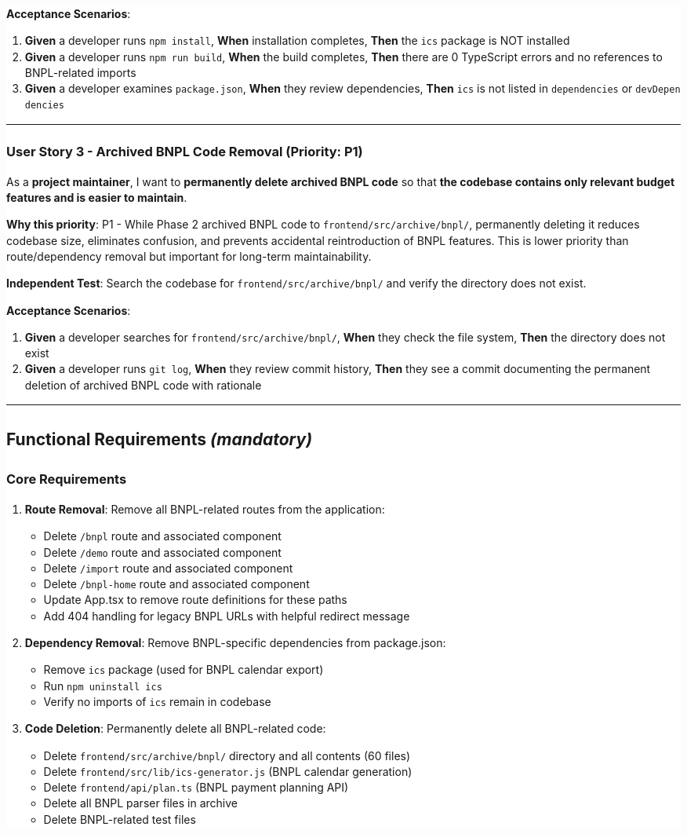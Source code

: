 **Acceptance Scenarios**:

1. **Given** a developer runs `npm install`, **When** installation completes, **Then** the `ics` package is NOT installed
2. **Given** a developer runs `npm run build`, **When** the build completes, **Then** there are 0 TypeScript errors and no references to BNPL-related imports
3. **Given** a developer examines `package.json`, **When** they review dependencies, **Then** `ics` is not listed in `dependencies` or `devDependencies`

---

### User Story 3 - Archived BNPL Code Removal (Priority: P1)

As a **project maintainer**, I want to **permanently delete archived BNPL code** so that **the codebase contains only relevant budget features and is easier to maintain**.

**Why this priority**: P1 - While Phase 2 archived BNPL code to `frontend/src/archive/bnpl/`, permanently deleting it reduces codebase size, eliminates confusion, and prevents accidental reintroduction of BNPL features. This is lower priority than route/dependency removal but important for long-term maintainability.

**Independent Test**: Search the codebase for `frontend/src/archive/bnpl/` and verify the directory does not exist.

**Acceptance Scenarios**:

1. **Given** a developer searches for `frontend/src/archive/bnpl/`, **When** they check the file system, **Then** the directory does not exist
2. **Given** a developer runs `git log`, **When** they review commit history, **Then** they see a commit documenting the permanent deletion of archived BNPL code with rationale

---

## Functional Requirements *(mandatory)*

### Core Requirements

1. **Route Removal**: Remove all BNPL-related routes from the application:
   - Delete `/bnpl` route and associated component
   - Delete `/demo` route and associated component
   - Delete `/import` route and associated component
   - Delete `/bnpl-home` route and associated component
   - Update App.tsx to remove route definitions for these paths
   - Add 404 handling for legacy BNPL URLs with helpful redirect message

2. **Dependency Removal**: Remove BNPL-specific dependencies from package.json:
   - Remove `ics` package (used for BNPL calendar export)
   - Run `npm uninstall ics`
   - Verify no imports of `ics` remain in codebase

3. **Code Deletion**: Permanently delete all BNPL-related code:
   - Delete `frontend/src/archive/bnpl/` directory and all contents (60 files)
   - Delete `frontend/src/lib/ics-generator.js` (BNPL calendar generation)
   - Delete `frontend/api/plan.ts` (BNPL payment planning API)
   - Delete all BNPL parser files in archive
   - Delete BNPL-related test files
